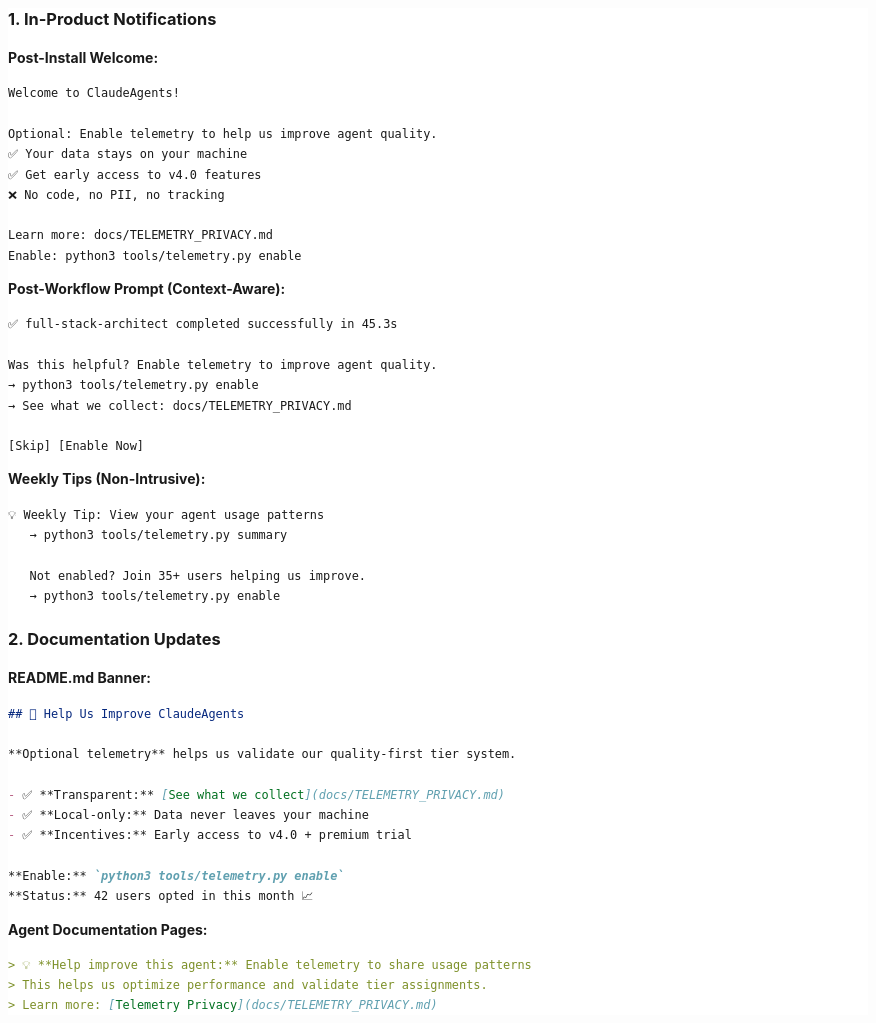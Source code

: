 ### 1. In-Product Notifications

**Post-Install Welcome:**
```
Welcome to ClaudeAgents!

Optional: Enable telemetry to help us improve agent quality.
✅ Your data stays on your machine
✅ Get early access to v4.0 features
❌ No code, no PII, no tracking

Learn more: docs/TELEMETRY_PRIVACY.md
Enable: python3 tools/telemetry.py enable
```

**Post-Workflow Prompt (Context-Aware):**
```
✅ full-stack-architect completed successfully in 45.3s

Was this helpful? Enable telemetry to improve agent quality.
→ python3 tools/telemetry.py enable
→ See what we collect: docs/TELEMETRY_PRIVACY.md

[Skip] [Enable Now]
```

**Weekly Tips (Non-Intrusive):**
```
💡 Weekly Tip: View your agent usage patterns
   → python3 tools/telemetry.py summary

   Not enabled? Join 35+ users helping us improve.
   → python3 tools/telemetry.py enable
```

### 2. Documentation Updates

**README.md Banner:**
```markdown
## 🚀 Help Us Improve ClaudeAgents

**Optional telemetry** helps us validate our quality-first tier system.

- ✅ **Transparent:** [See what we collect](docs/TELEMETRY_PRIVACY.md)
- ✅ **Local-only:** Data never leaves your machine
- ✅ **Incentives:** Early access to v4.0 + premium trial

**Enable:** `python3 tools/telemetry.py enable`
**Status:** 42 users opted in this month 📈
```

**Agent Documentation Pages:**
```markdown
> 💡 **Help improve this agent:** Enable telemetry to share usage patterns
> This helps us optimize performance and validate tier assignments.
> Learn more: [Telemetry Privacy](docs/TELEMETRY_PRIVACY.md)
```

